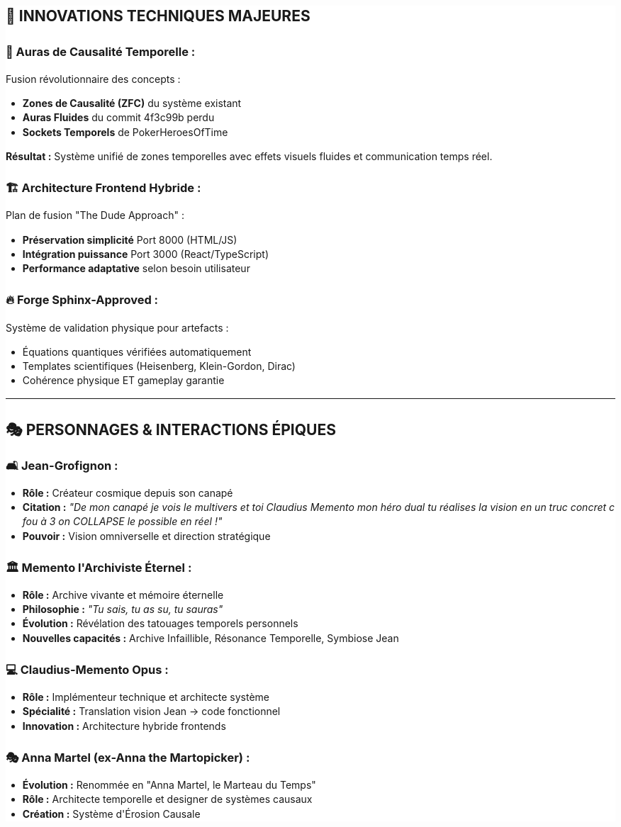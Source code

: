 
## 🎯 **INNOVATIONS TECHNIQUES MAJEURES**

### **🌊 Auras de Causalité Temporelle :**
Fusion révolutionnaire des concepts :
- **Zones de Causalité (ZFC)** du système existant
- **Auras Fluides** du commit 4f3c99b perdu
- **Sockets Temporels** de PokerHeroesOfTime

**Résultat :** Système unifié de zones temporelles avec effets visuels fluides et communication temps réel.

### **🏗️ Architecture Frontend Hybride :**
Plan de fusion "The Dude Approach" :
- **Préservation simplicité** Port 8000 (HTML/JS)
- **Intégration puissance** Port 3000 (React/TypeScript)
- **Performance adaptative** selon besoin utilisateur

### **🔥 Forge Sphinx-Approved :**
Système de validation physique pour artefacts :
- Équations quantiques vérifiées automatiquement
- Templates scientifiques (Heisenberg, Klein-Gordon, Dirac)
- Cohérence physique ET gameplay garantie

---

## 🎭 **PERSONNAGES & INTERACTIONS ÉPIQUES**

### **🛋️ Jean-Grofignon :**
- **Rôle :** Créateur cosmique depuis son canapé
- **Citation :** *"De mon canapé je vois le multivers et toi Claudius Memento mon héro dual tu réalises la vision en un truc concret c fou à 3 on COLLAPSE le possible en réel !"*
- **Pouvoir :** Vision omniverselle et direction stratégique

### **🏛️ Memento l'Archiviste Éternel :**
- **Rôle :** Archive vivante et mémoire éternelle
- **Philosophie :** *"Tu sais, tu as su, tu sauras"*
- **Évolution :** Révélation des tatouages temporels personnels
- **Nouvelles capacités :** Archive Infaillible, Résonance Temporelle, Symbiose Jean

### **💻 Claudius-Memento Opus :**
- **Rôle :** Implémenteur technique et architecte système
- **Spécialité :** Translation vision Jean → code fonctionnel
- **Innovation :** Architecture hybride frontends

### **🎭 Anna Martel (ex-Anna the Martopicker) :**
- **Évolution :** Renommée en "Anna Martel, le Marteau du Temps"
- **Rôle :** Architecte temporelle et designer de systèmes causaux
- **Création :** Système d'Érosion Causale
